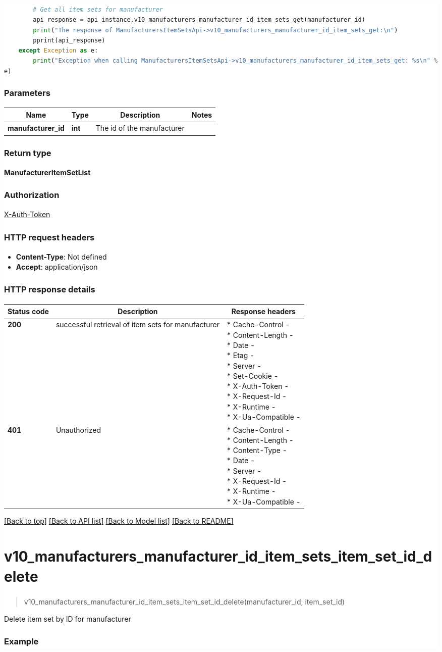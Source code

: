 ```python
        # Get all item sets for manufacturer
        api_response = api_instance.v10_manufacturers_manufacturer_id_item_sets_get(manufacturer_id)
        print("The response of ManufacturersItemSetsApi->v10_manufacturers_manufacturer_id_item_sets_get:\n")
        pprint(api_response)
    except Exception as e:
        print("Exception when calling ManufacturersItemSetsApi->v10_manufacturers_manufacturer_id_item_sets_get: %s\n" % e)
```



### Parameters

Name | Type | Description  | Notes
------------- | ------------- | ------------- | -------------
 **manufacturer_id** | **int**| The id of the manufacturer | 

### Return type

[**ManufacturerItemSetList**](ManufacturerItemSetList.md)

### Authorization

[X-Auth-Token](../README.md#X-Auth-Token)

### HTTP request headers

 - **Content-Type**: Not defined
 - **Accept**: application/json

### HTTP response details
| Status code | Description | Response headers |
|-------------|-------------|------------------|
**200** | successful retrieval of item sets for manufacturer |  * Cache-Control -  <br>  * Content-Length -  <br>  * Date -  <br>  * Etag -  <br>  * Server -  <br>  * Set-Cookie -  <br>  * X-Auth-Token -  <br>  * X-Request-Id -  <br>  * X-Runtime -  <br>  * X-Ua-Compatible -  <br>  |
**401** | Unauthorized |  * Cache-Control -  <br>  * Content-Length -  <br>  * Content-Type -  <br>  * Date -  <br>  * Server -  <br>  * X-Request-Id -  <br>  * X-Runtime -  <br>  * X-Ua-Compatible -  <br>  |

[[Back to top]](#) [[Back to API list]](../README.md#documentation-for-api-endpoints) [[Back to Model list]](../README.md#documentation-for-models) [[Back to README]](../README.md)

# **v10_manufacturers_manufacturer_id_item_sets_item_set_id_delete**
> v10_manufacturers_manufacturer_id_item_sets_item_set_id_delete(manufacturer_id, item_set_id)

Delete item set by ID for manufacturer

### Example
